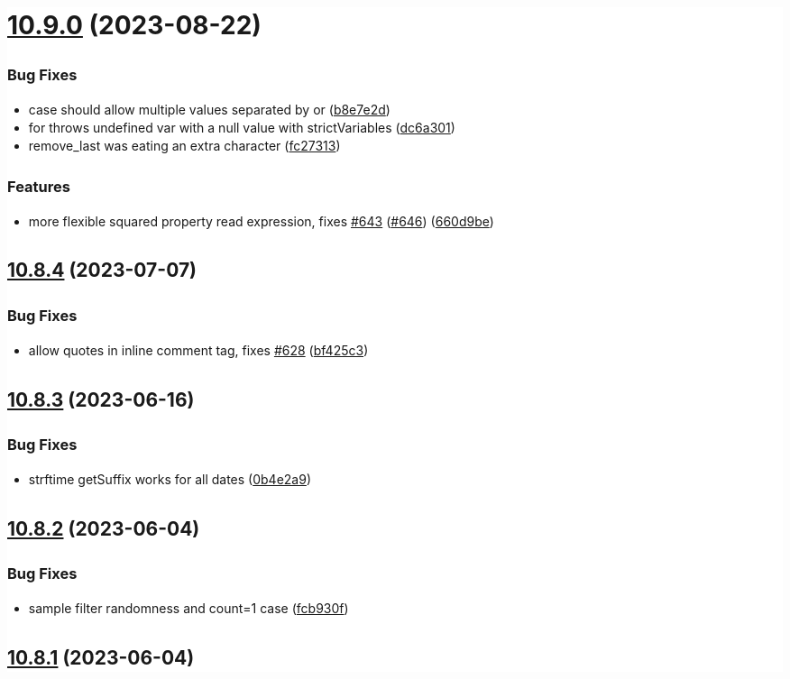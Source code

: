 # [10.9.0](https://github.com/harttle/liquidjs/compare/v10.8.4...v10.9.0) (2023-08-22)


### Bug Fixes

* case should allow multiple values separated by or ([b8e7e2d](https://github.com/harttle/liquidjs/commit/b8e7e2d9467b17ca786e6fb422e9579dd178de76))
* for throws undefined var with a null value with strictVariables ([dc6a301](https://github.com/harttle/liquidjs/commit/dc6a3013874872ac85f1fbe5184c74631122d851))
* remove_last was eating an extra character ([fc27313](https://github.com/harttle/liquidjs/commit/fc2731376f8ef59ac7160f97cef1fb5d94f053db))


### Features

* more flexible squared property read expression, fixes [#643](https://github.com/harttle/liquidjs/issues/643) ([#646](https://github.com/harttle/liquidjs/issues/646)) ([660d9be](https://github.com/harttle/liquidjs/commit/660d9be55f8eac16ca5ac77fd0b38b0d7f94961e))

## [10.8.4](https://github.com/harttle/liquidjs/compare/v10.8.3...v10.8.4) (2023-07-07)


### Bug Fixes

* allow quotes in inline comment tag, fixes [#628](https://github.com/harttle/liquidjs/issues/628) ([bf425c3](https://github.com/harttle/liquidjs/commit/bf425c3adb929e68fa234bee8397560a436595bb))

## [10.8.3](https://github.com/harttle/liquidjs/compare/v10.8.2...v10.8.3) (2023-06-16)


### Bug Fixes

* strftime getSuffix works for all dates ([0b4e2a9](https://github.com/harttle/liquidjs/commit/0b4e2a99790347bea0ab5f7d651f2330e3054601))

## [10.8.2](https://github.com/harttle/liquidjs/compare/v10.8.1...v10.8.2) (2023-06-04)


### Bug Fixes

* sample filter randomness and count=1 case ([fcb930f](https://github.com/harttle/liquidjs/commit/fcb930f0ddf2489fa74cd323f24398d7e9f7717f))

## [10.8.1](https://github.com/harttle/liquidjs/compare/v10.8.0...v10.8.1) (2023-06-04)

